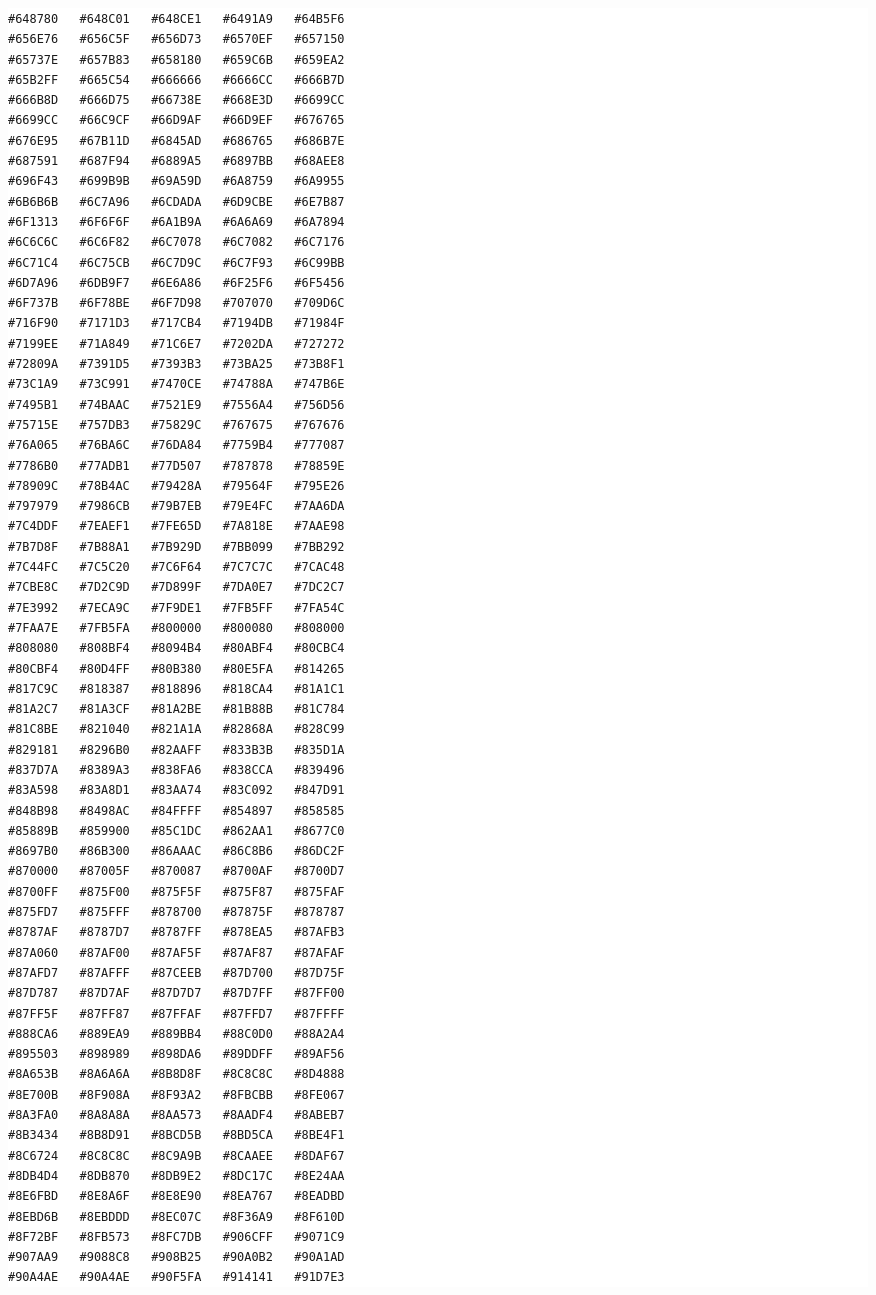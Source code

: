 ```
#648780   #648C01   #648CE1   #6491A9   #64B5F6
#656E76   #656C5F   #656D73   #6570EF   #657150
#65737E   #657B83   #658180   #659C6B   #659EA2
#65B2FF   #665C54   #666666   #6666CC   #666B7D
#666B8D   #666D75   #66738E   #668E3D   #6699CC
#6699CC   #66C9CF   #66D9AF   #66D9EF   #676765
#676E95   #67B11D   #6845AD   #686765   #686B7E
#687591   #687F94   #6889A5   #6897BB   #68AEE8
#696F43   #699B9B   #69A59D   #6A8759   #6A9955
#6B6B6B   #6C7A96   #6CDADA   #6D9CBE   #6E7B87
#6F1313   #6F6F6F   #6A1B9A   #6A6A69   #6A7894
#6C6C6C   #6C6F82   #6C7078   #6C7082   #6C7176
#6C71C4   #6C75CB   #6C7D9C   #6C7F93   #6C99BB
#6D7A96   #6DB9F7   #6E6A86   #6F25F6   #6F5456
#6F737B   #6F78BE   #6F7D98   #707070   #709D6C
#716F90   #7171D3   #717CB4   #7194DB   #71984F
#7199EE   #71A849   #71C6E7   #7202DA   #727272
#72809A   #7391D5   #7393B3   #73BA25   #73B8F1
#73C1A9   #73C991   #7470CE   #74788A   #747B6E
#7495B1   #74BAAC   #7521E9   #7556A4   #756D56
#75715E   #757DB3   #75829C   #767675   #767676
#76A065   #76BA6C   #76DA84   #7759B4   #777087
#7786B0   #77ADB1   #77D507   #787878   #78859E
#78909C   #78B4AC   #79428A   #79564F   #795E26
#797979   #7986CB   #79B7EB   #79E4FC   #7AA6DA
#7C4DDF   #7EAEF1   #7FE65D   #7A818E   #7AAE98
#7B7D8F   #7B88A1   #7B929D   #7BB099   #7BB292
#7C44FC   #7C5C20   #7C6F64   #7C7C7C   #7CAC48
#7CBE8C   #7D2C9D   #7D899F   #7DA0E7   #7DC2C7
#7E3992   #7ECA9C   #7F9DE1   #7FB5FF   #7FA54C
#7FAA7E   #7FB5FA   #800000   #800080   #808000
#808080   #808BF4   #8094B4   #80ABF4   #80CBC4
#80CBF4   #80D4FF   #80B380   #80E5FA   #814265
#817C9C   #818387   #818896   #818CA4   #81A1C1
#81A2C7   #81A3CF   #81A2BE   #81B88B   #81C784
#81C8BE   #821040   #821A1A   #82868A   #828C99
#829181   #8296B0   #82AAFF   #833B3B   #835D1A
#837D7A   #8389A3   #838FA6   #838CCA   #839496
#83A598   #83A8D1   #83AA74   #83C092   #847D91
#848B98   #8498AC   #84FFFF   #854897   #858585
#85889B   #859900   #85C1DC   #862AA1   #8677C0
#8697B0   #86B300   #86AAAC   #86C8B6   #86DC2F
#870000   #87005F   #870087   #8700AF   #8700D7
#8700FF   #875F00   #875F5F   #875F87   #875FAF
#875FD7   #875FFF   #878700   #87875F   #878787
#8787AF   #8787D7   #8787FF   #878EA5   #87AFB3
#87A060   #87AF00   #87AF5F   #87AF87   #87AFAF
#87AFD7   #87AFFF   #87CEEB   #87D700   #87D75F
#87D787   #87D7AF   #87D7D7   #87D7FF   #87FF00
#87FF5F   #87FF87   #87FFAF   #87FFD7   #87FFFF
#888CA6   #889EA9   #889BB4   #88C0D0   #88A2A4
#895503   #898989   #898DA6   #89DDFF   #89AF56
#8A653B   #8A6A6A   #8B8D8F   #8C8C8C   #8D4888
#8E700B   #8F908A   #8F93A2   #8FBCBB   #8FE067
#8A3FA0   #8A8A8A   #8AA573   #8AADF4   #8ABEB7
#8B3434   #8B8D91   #8BCD5B   #8BD5CA   #8BE4F1
#8C6724   #8C8C8C   #8C9A9B   #8CAAEE   #8DAF67
#8DB4D4   #8DB870   #8DB9E2   #8DC17C   #8E24AA
#8E6FBD   #8E8A6F   #8E8E90   #8EA767   #8EADBD
#8EBD6B   #8EBDDD   #8EC07C   #8F36A9   #8F610D
#8F72BF   #8FB573   #8FC7DB   #906CFF   #9071C9
#907AA9   #9088C8   #908B25   #90A0B2   #90A1AD
#90A4AE   #90A4AE   #90F5FA   #914141   #91D7E3
```